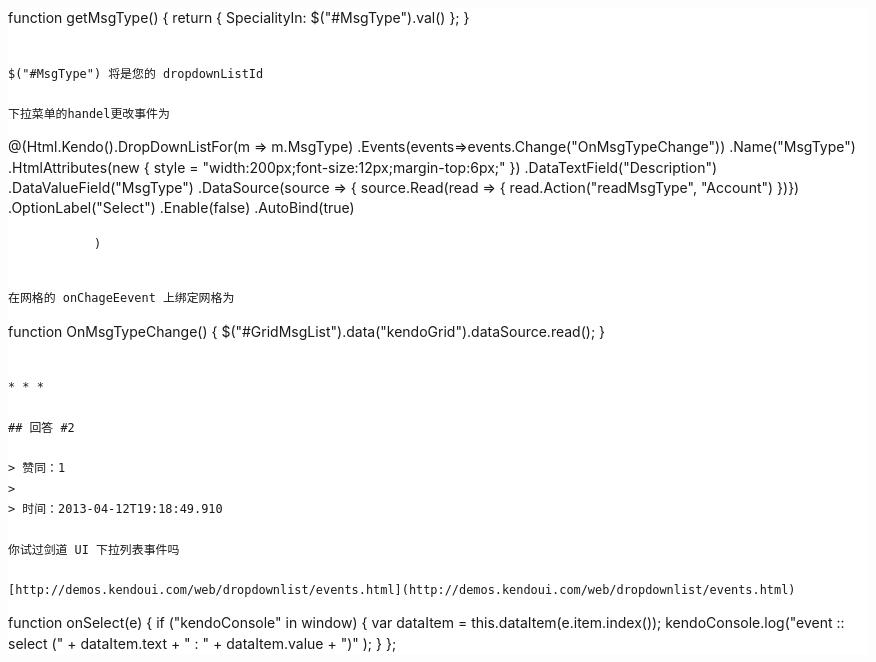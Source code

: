  function getMsgType()
{
    return {
        SpecialityIn: $("#MsgType").val()
    };
} 
```

$("#MsgType") 将是您的 dropdownListId

下拉菜单的handel更改事件为

```
 @(Html.Kendo().DropDownListFor(m => m.MsgType)
                .Events(events=>events.Change("OnMsgTypeChange"))
                        .Name("MsgType")
                        .HtmlAttributes(new { style = "width:200px;font-size:12px;margin-top:6px;" })
                        .DataTextField("Description")
                        .DataValueField("MsgType")
                        .DataSource(source => { source.Read(read => { read.Action("readMsgType", "Account") })})
                        .OptionLabel("Select")
                        .Enable(false)
                        .AutoBind(true)

                ) 
```

在网格的 onChageEevent 上绑定网格为

```
 function OnMsgTypeChange() {
    $("#GridMsgList").data("kendoGrid").dataSource.read();
} 
```

* * *

## 回答 #2

> 赞同：1
> 
> 时间：2013-04-12T19:18:49.910

你试过剑道 UI 下拉列表事件吗

[http://demos.kendoui.c​​om/web/dropdownlist/events.html](http://demos.kendoui.com/web/dropdownlist/events.html)

```
 function onSelect(e) {
                        if ("kendoConsole" in window) {
                            var dataItem = this.dataItem(e.item.index());
                            kendoConsole.log("event :: select (" + dataItem.text + " : " + dataItem.value + ")" );
                        }
                    };

